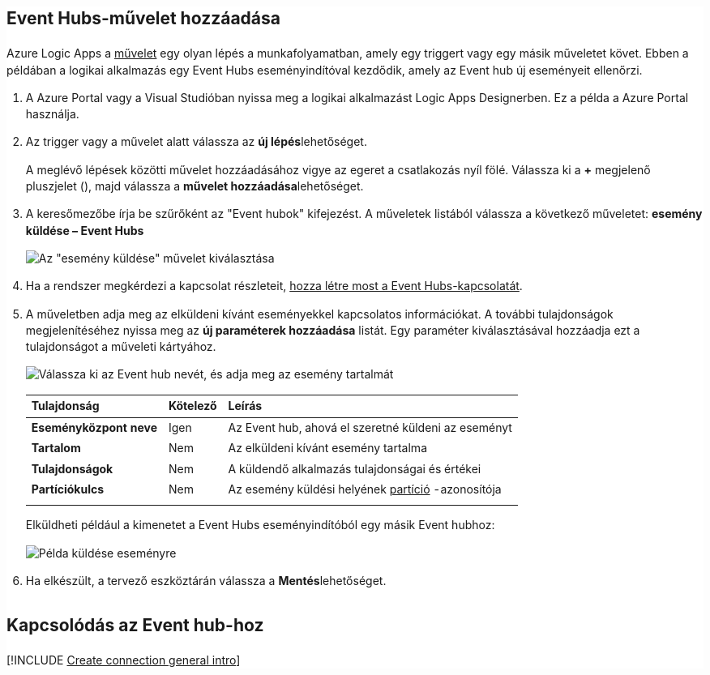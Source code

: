 ## <a name="add-event-hubs-action"></a>Event Hubs-művelet hozzáadása

Azure Logic Apps a [művelet](../logic-apps/logic-apps-overview.md#logic-app-concepts) egy olyan lépés a munkafolyamatban, amely egy triggert vagy egy másik műveletet követ. Ebben a példában a logikai alkalmazás egy Event Hubs eseményindítóval kezdődik, amely az Event hub új eseményeit ellenőrzi.

1. A Azure Portal vagy a Visual Studióban nyissa meg a logikai alkalmazást Logic Apps Designerben. Ez a példa a Azure Portal használja.

1. Az trigger vagy a művelet alatt válassza az **új lépés**lehetőséget.

   A meglévő lépések közötti művelet hozzáadásához vigye az egeret a csatlakozás nyíl fölé. 
   Válassza ki a **+** megjelenő pluszjelet (), majd válassza a **művelet hozzáadása**lehetőséget.

1. A keresőmezőbe írja be szűrőként az "Event hubok" kifejezést.
A műveletek listából válassza a következő műveletet: **esemény küldése – Event Hubs**

   ![Az "esemény küldése" művelet kiválasztása](./media/connectors-create-api-azure-event-hubs/find-event-hubs-action.png)

1. Ha a rendszer megkérdezi a kapcsolat részleteit, [hozza létre most a Event Hubs-kapcsolatát](#create-connection). 

1. A műveletben adja meg az elküldeni kívánt eseményekkel kapcsolatos információkat. A további tulajdonságok megjelenítéséhez nyissa meg az **új paraméterek hozzáadása** listát. Egy paraméter kiválasztásával hozzáadja ezt a tulajdonságot a műveleti kártyához.

   ![Válassza ki az Event hub nevét, és adja meg az esemény tartalmát](./media/connectors-create-api-azure-event-hubs/event-hubs-send-event-action.png)

   | Tulajdonság | Kötelező | Leírás |
   |----------|----------|-------------|
   | **Eseményközpont neve** | Igen | Az Event hub, ahová el szeretné küldeni az eseményt |
   | **Tartalom** | Nem | Az elküldeni kívánt esemény tartalma |
   | **Tulajdonságok** | Nem | A küldendő alkalmazás tulajdonságai és értékei |
   | **Partíciókulcs** | Nem | Az esemény küldési helyének [partíció](../event-hubs/event-hubs-features.md#partitions) -azonosítója |
   ||||

   Elküldheti például a kimenetet a Event Hubs eseményindítóból egy másik Event hubhoz:

   ![Példa küldése eseményre](./media/connectors-create-api-azure-event-hubs/event-hubs-send-event-action-example.png)

1. Ha elkészült, a tervező eszköztárán válassza a **Mentés**lehetőséget.

<a name="create-connection"></a>

## <a name="connect-to-your-event-hub"></a>Kapcsolódás az Event hub-hoz

[!INCLUDE [Create connection general intro](../../includes/connectors-create-connection-general-intro.md)] 
